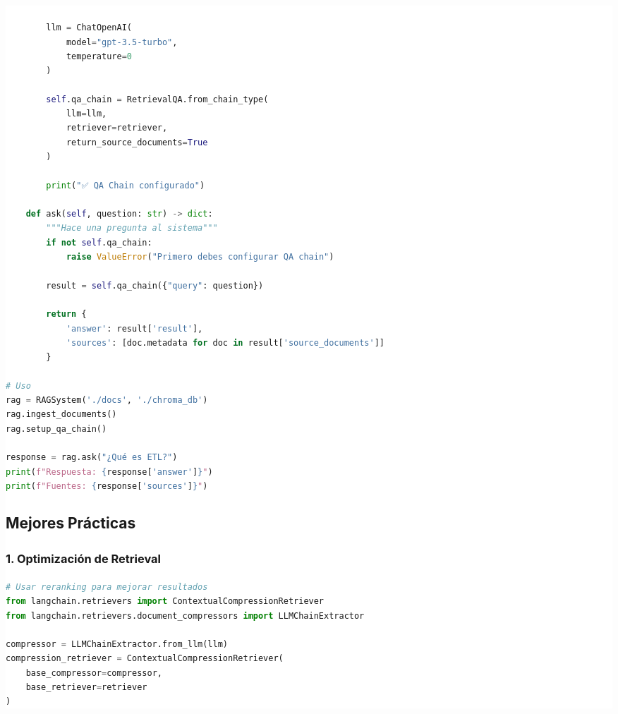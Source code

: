 ```python
        
        llm = ChatOpenAI(
            model="gpt-3.5-turbo",
            temperature=0
        )
        
        self.qa_chain = RetrievalQA.from_chain_type(
            llm=llm,
            retriever=retriever,
            return_source_documents=True
        )
        
        print("✅ QA Chain configurado")
    
    def ask(self, question: str) -> dict:
        """Hace una pregunta al sistema"""
        if not self.qa_chain:
            raise ValueError("Primero debes configurar QA chain")
        
        result = self.qa_chain({"query": question})
        
        return {
            'answer': result['result'],
            'sources': [doc.metadata for doc in result['source_documents']]
        }

# Uso
rag = RAGSystem('./docs', './chroma_db')
rag.ingest_documents()
rag.setup_qa_chain()

response = rag.ask("¿Qué es ETL?")
print(f"Respuesta: {response['answer']}")
print(f"Fuentes: {response['sources']}")
```

## Mejores Prácticas

### 1. Optimización de Retrieval
```python
# Usar reranking para mejorar resultados
from langchain.retrievers import ContextualCompressionRetriever
from langchain.retrievers.document_compressors import LLMChainExtractor

compressor = LLMChainExtractor.from_llm(llm)
compression_retriever = ContextualCompressionRetriever(
    base_compressor=compressor,
    base_retriever=retriever
)
```
